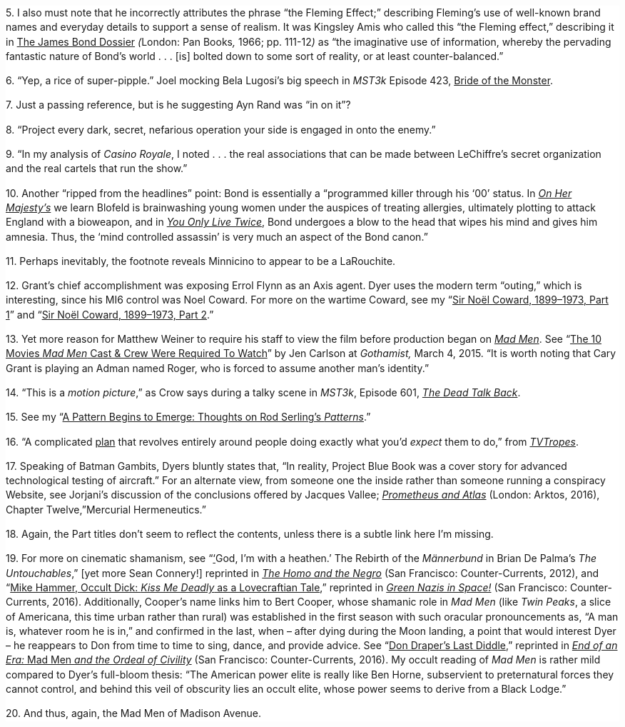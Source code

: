 <p>5. I also must note that he incorrectly attributes the phrase “the Fleming Effect;” describing Fleming’s use of well-known brand names and everyday details to support a sense of realism. It was Kingsley Amis who called this “the Fleming effect,” describing it in <a href="https://en.wikipedia.org/wiki/The_James_Bond_Dossier">The James Bond Dossier</a><em> (</em>London:<em> </em>Pan Books<em>, </em>1966; pp. 111-12<em>) </em>as “the imaginative use of information, whereby the pervading fantastic nature of Bond’s world . . . [is] bolted down to some sort of reality, or at least counter-balanced.”</p>
<p>6. “Yep, a rice of super-pipple.” Joel mocking Bela Lugosi’s big speech in <em>MST3k</em> Episode 423, <a href="http://amzn.to/2m35g5w">Bride of the Monster</a>.</p>
<p>7. Just a passing reference, but is he suggesting Ayn Rand was “in on it”?</p>
<p>8. “Project every dark, secret, nefarious operation your side is engaged in onto the enemy.”</p>
<p>9. “In my analysis of <em>Casino Royale</em>, I noted . . . the real associations that can be made between LeChiffre’s secret organization and the real cartels that run the show.”</p>
<p>10. Another “ripped from the headlines” point: Bond is essentially a “programmed killer through his ‘00’ status. In <a href="http://amzn.to/2kxeoTy"><em>On Her Majesty’s</em></a> we learn Blofeld is brainwashing young women under the auspices of treating allergies, ultimately plotting to attack England with a bioweapon, and in <a href="http://amzn.to/2lr6paa"><em>You Only Live Twice</em></a>, Bond undergoes a blow to the head that wipes his mind and gives him amnesia. Thus, the ‘mind controlled assassin’ is very much an aspect of the Bond canon.”</p>
<p>11. Perhaps inevitably, the footnote reveals Minnicino to appear to be a LaRouchite.</p>
<p>12. Grant’s chief accomplishment was exposing Errol Flynn as an Axis agent. Dyer uses the modern term “outing,” which is interesting, since his MI6 control was Noel Coward. For more on the wartime Coward, see my “<a href="http://www.counter-currents.com/2010/12/sir-noel-coward-part-1/">Sir Noël Coward, 1899–1973, Part 1</a>” and “<a href="http://www.counter-currents.com/2010/12/sir-noel-coward-part-2/">Sir Noël Coward, 1899–1973, Part 2</a>.”</p>
<p>13. Yet more reason for Matthew Weiner to require his staff to view the film before production began on <a href="http://amzn.to/2kxcylJ"><em>Mad Men</em></a>. See “<a href="http://gothamist.com/2015/03/04/mad_men_movie_list.php">The 10 Movies <em>Mad Men</em> Cast &amp; Crew Were Required To Watch</a>” by Jen Carlson at <em>Gothamist,</em> March 4, 2015. “It is worth noting that Cary Grant is playing an Adman named Roger, who is forced to assume another man’s identity.”</p>
<p>14. “This is a <em>motion picture</em>,” as Crow says during a talky scene in <em>MST3k</em>, Episode 601, <a href="http://amzn.to/2l1AKes"><em>The Dead Talk Back</em></a>.</p>
<p>15. See my “<a href="http://www.counter-currents.com/2016/12/a-pattern-begins-to-emerge/">A Pattern Begins to Emerge: Thoughts on Rod Serling’s <em>Patterns</em></a>.”</p>
<p>16. “A complicated <a href="http://tvtropes.org/pmwiki/pmwiki.php/Main/ThePlan">plan</a> that revolves entirely around people doing exactly what you’d <em>expect</em> them to do,” from <em><a href="http://tvtropes.org/pmwiki/pmwiki.php/Main/BatmanGambit">TVTropes</a></em>.</p>
<p>17. Speaking of Batman Gambits, Dyers bluntly states that, “In reality, Project Blue Book was a cover story for advanced technological testing of aircraft.” For an alternate view, from someone one the inside rather than someone running a conspiracy Website, see Jorjani’s discussion of the conclusions offered by Jacques Vallee; <a href="http://amzn.to/2lr76Ac"><em>Prometheus and Atlas</em></a> (London: Arktos, 2016), Chapter Twelve,”Mercurial Hermeneutics.”</p>
<p>18. Again, the Part titles don’t seem to reflect the contents, unless there is a subtle link here I’m missing.</p>
<p>19. For more on cinematic shamanism, see “<a href="http://www.counter-currents.com/2012/04/brian-de-palmas-the-untouchables/">‘</a>God, I’m with a heathen.’ The Rebirth of the <em>Männerbund</em> in Brian De Palma’s <em>The Untouchables</em>,” [yet more Sean Connery!] reprinted in <a href="https://www.counter-currents.com/the-homo-and-the-negro/"><em>The Homo and the Negro</em></a> (San Francisco: Counter-Currents, 2012), and “<a href="http://www.counter-currents.com/2014/02/mike-hammer-occult-dick-kiss-me-deadly-as-lovecraftian-tale/">Mike Hammer, Occult Dick: <em>Kiss Me Deadly</em> as a Lovecraftian Tale</a>,” reprinted in <a href="https://www.counter-currents.com/green-nazis-in-space/"><em>Green Nazis in Space!</em></a> (San Francisco: Counter-Currents, 2016). Additionally, Cooper’s name links him to Bert Cooper, whose shamanic role in <em>Mad Men</em> (like <em>Twin Peaks</em>, a slice of Americana, this time urban rather than rural) was established in the first season with such oracular pronouncements as, “A man is, whatever room he is in,” and confirmed in the last, when – after dying during the Moon landing, a point that would interest Dyer – he reappears to Don from time to time to sing, dance, and provide advice. See “<a href="http://www.counter-currents.com/2015/05/don-drapers-last-diddle/">Don Draper’s Last Diddle</a>,” reprinted in <a href="https://www.counter-currents.com/end-of-an-era/"><em>End of an Era:</em> Mad Men <em>and the Ordeal of Civility</em></a> (San Francisco: Counter-Currents, 2016). My occult reading of <em>Mad Men</em> is rather mild compared to Dyer’s full-bloom thesis: “The American power elite is really like Ben Horne, subservient to preternatural forces they cannot control, and behind this veil of obscurity lies an occult elite, whose power seems to derive from a Black Lodge.”</p>
<p>20. And thus, again, the Mad Men of Madison Avenue.</p>